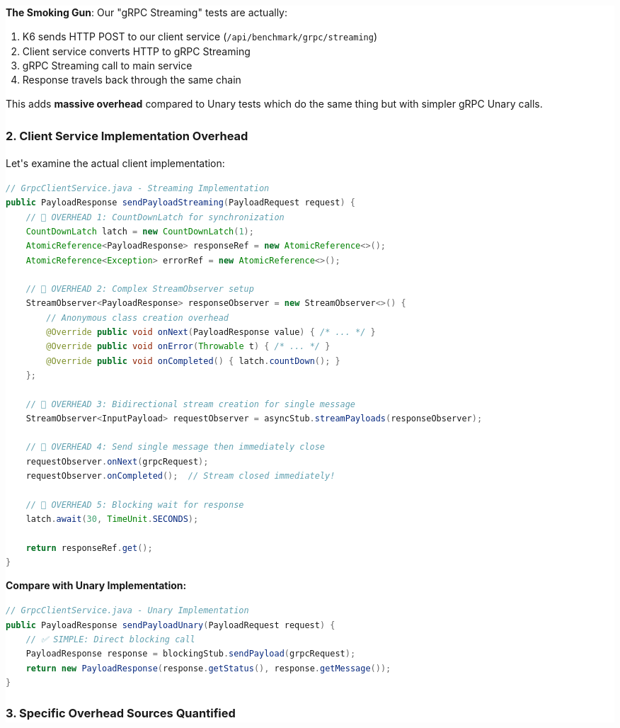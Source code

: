 **The Smoking Gun**: Our "gRPC Streaming" tests are actually:
1. K6 sends HTTP POST to our client service (`/api/benchmark/grpc/streaming`)
2. Client service converts HTTP to gRPC Streaming
3. gRPC Streaming call to main service
4. Response travels back through the same chain

This adds **massive overhead** compared to Unary tests which do the same thing but with simpler gRPC Unary calls.

### 2. **Client Service Implementation Overhead**

Let's examine the actual client implementation:

```java
// GrpcClientService.java - Streaming Implementation
public PayloadResponse sendPayloadStreaming(PayloadRequest request) {
    // 🔴 OVERHEAD 1: CountDownLatch for synchronization 
    CountDownLatch latch = new CountDownLatch(1);
    AtomicReference<PayloadResponse> responseRef = new AtomicReference<>();
    AtomicReference<Exception> errorRef = new AtomicReference<>();

    // 🔴 OVERHEAD 2: Complex StreamObserver setup
    StreamObserver<PayloadResponse> responseObserver = new StreamObserver<>() {
        // Anonymous class creation overhead
        @Override public void onNext(PayloadResponse value) { /* ... */ }
        @Override public void onError(Throwable t) { /* ... */ }  
        @Override public void onCompleted() { latch.countDown(); }
    };

    // 🔴 OVERHEAD 3: Bidirectional stream creation for single message
    StreamObserver<InputPayload> requestObserver = asyncStub.streamPayloads(responseObserver);
    
    // 🔴 OVERHEAD 4: Send single message then immediately close
    requestObserver.onNext(grpcRequest);
    requestObserver.onCompleted();  // Stream closed immediately!
    
    // 🔴 OVERHEAD 5: Blocking wait for response
    latch.await(30, TimeUnit.SECONDS);
    
    return responseRef.get();
}
```

**Compare with Unary Implementation:**
```java
// GrpcClientService.java - Unary Implementation  
public PayloadResponse sendPayloadUnary(PayloadRequest request) {
    // ✅ SIMPLE: Direct blocking call
    PayloadResponse response = blockingStub.sendPayload(grpcRequest);
    return new PayloadResponse(response.getStatus(), response.getMessage());
}
```

### 3. **Specific Overhead Sources Quantified**
